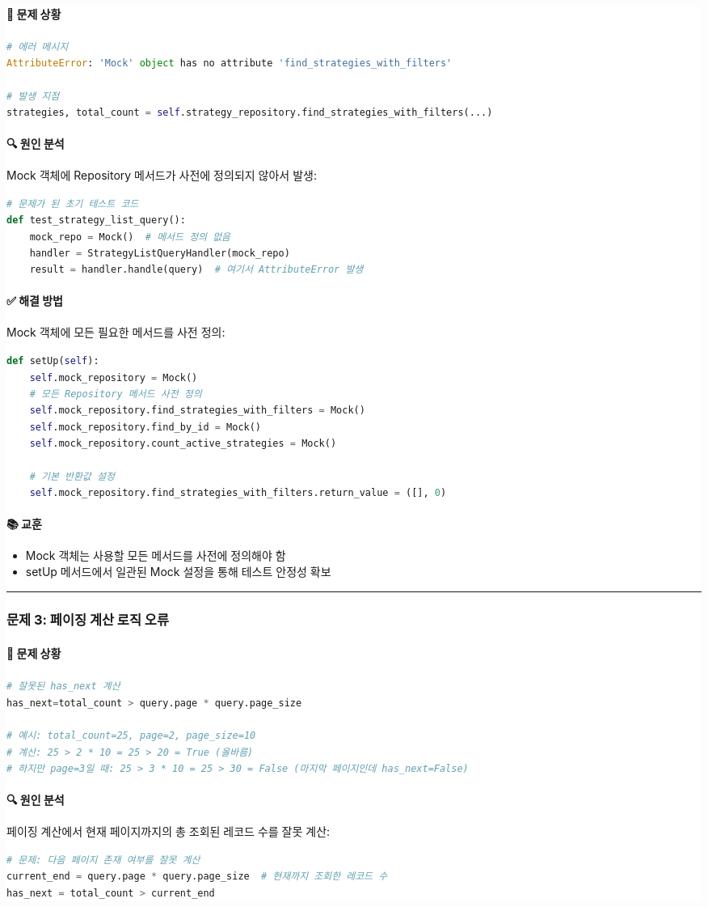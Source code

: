#### 🔴 문제 상황
```python
# 에러 메시지
AttributeError: 'Mock' object has no attribute 'find_strategies_with_filters'

# 발생 지점
strategies, total_count = self.strategy_repository.find_strategies_with_filters(...)
```

#### 🔍 원인 분석
Mock 객체에 Repository 메서드가 사전에 정의되지 않아서 발생:
```python
# 문제가 된 초기 테스트 코드
def test_strategy_list_query():
    mock_repo = Mock()  # 메서드 정의 없음
    handler = StrategyListQueryHandler(mock_repo)
    result = handler.handle(query)  # 여기서 AttributeError 발생
```

#### ✅ 해결 방법
Mock 객체에 모든 필요한 메서드를 사전 정의:
```python
def setUp(self):
    self.mock_repository = Mock()
    # 모든 Repository 메서드 사전 정의
    self.mock_repository.find_strategies_with_filters = Mock()
    self.mock_repository.find_by_id = Mock()
    self.mock_repository.count_active_strategies = Mock()

    # 기본 반환값 설정
    self.mock_repository.find_strategies_with_filters.return_value = ([], 0)
```

#### 📚 교훈
- Mock 객체는 사용할 모든 메서드를 사전에 정의해야 함
- setUp 메서드에서 일관된 Mock 설정을 통해 테스트 안정성 확보

---

### 문제 3: 페이징 계산 로직 오류

#### 🔴 문제 상황
```python
# 잘못된 has_next 계산
has_next=total_count > query.page * query.page_size

# 예시: total_count=25, page=2, page_size=10
# 계산: 25 > 2 * 10 = 25 > 20 = True (올바름)
# 하지만 page=3일 때: 25 > 3 * 10 = 25 > 30 = False (마지막 페이지인데 has_next=False)
```

#### 🔍 원인 분석
페이징 계산에서 현재 페이지까지의 총 조회된 레코드 수를 잘못 계산:
```python
# 문제: 다음 페이지 존재 여부를 잘못 계산
current_end = query.page * query.page_size  # 현재까지 조회한 레코드 수
has_next = total_count > current_end
```
